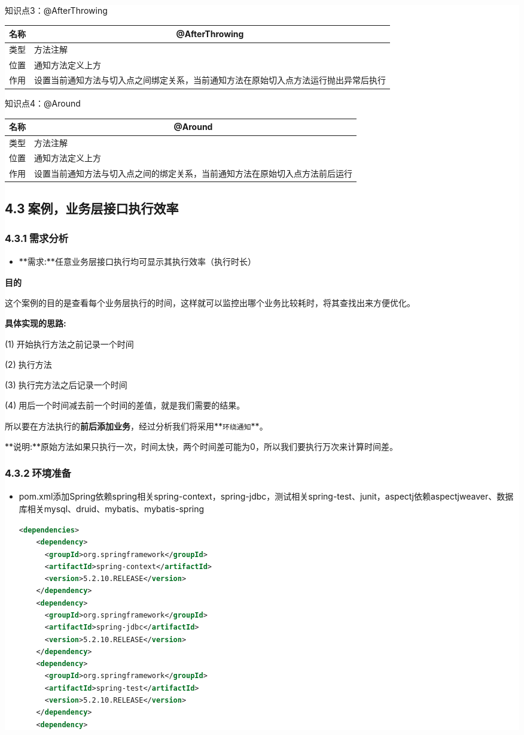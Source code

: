 知识点3：@AfterThrowing

| 名称 | @AfterThrowing                                               |
| ---- | ------------------------------------------------------------ |
| 类型 | 方法注解                                                     |
| 位置 | 通知方法定义上方                                             |
| 作用 | 设置当前通知方法与切入点之间绑定关系，当前通知方法在原始切入点方法运行抛出异常后执行 |

知识点4：@Around

| 名称 | @Around                                                      |
| ---- | ------------------------------------------------------------ |
| 类型 | 方法注解                                                     |
| 位置 | 通知方法定义上方                                             |
| 作用 | 设置当前通知方法与切入点之间的绑定关系，当前通知方法在原始切入点方法前后运行 |



## 4.3 案例，业务层接口执行效率

### 4.3.1 需求分析

- **需求:**任意业务层接口执行均可显示其执行效率（执行时长）

**目的** 

这个案例的目的是查看每个业务层执行的时间，这样就可以监控出哪个业务比较耗时，将其查找出来方便优化。

**具体实现的思路:**

(1) 开始执行方法之前记录一个时间

(2) 执行方法

(3) 执行完方法之后记录一个时间

(4) 用后一个时间减去前一个时间的差值，就是我们需要的结果。

所以要在方法执行的**前后添加业务**，经过分析我们将采用**`环绕通知`**。

**说明:**原始方法如果只执行一次，时间太快，两个时间差可能为0，所以我们要执行万次来计算时间差。

### 4.3.2 环境准备



- pom.xml添加Spring依赖spring相关spring-context，spring-jdbc，测试相关spring-test、junit，aspectj依赖aspectjweaver、数据库相关mysql、druid、mybatis、mybatis-spring

  ```XML
  <dependencies>
      <dependency>
        <groupId>org.springframework</groupId>
        <artifactId>spring-context</artifactId>
        <version>5.2.10.RELEASE</version>
      </dependency>
      <dependency>
        <groupId>org.springframework</groupId>
        <artifactId>spring-jdbc</artifactId>
        <version>5.2.10.RELEASE</version>
      </dependency>
      <dependency>
        <groupId>org.springframework</groupId>
        <artifactId>spring-test</artifactId>
        <version>5.2.10.RELEASE</version>
      </dependency>
      <dependency>
  ```